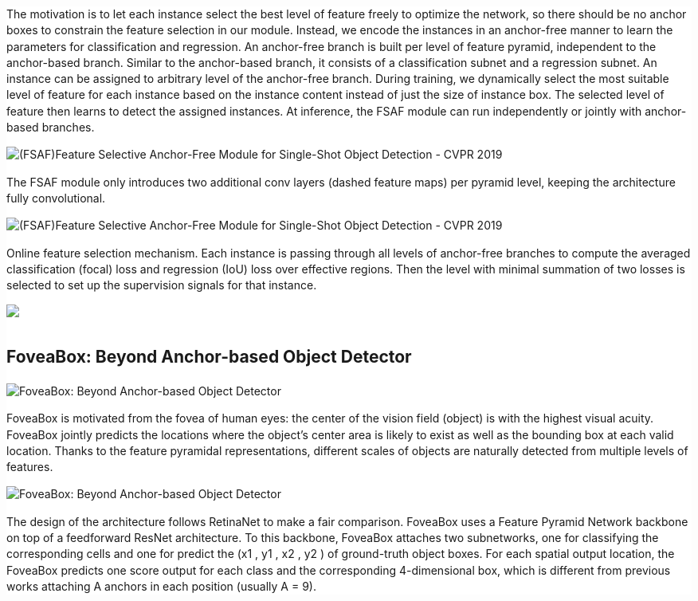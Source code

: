 

The motivation is to let each instance select the best level of feature freely to optimize the network, so there should be no anchor boxes to constrain the feature selection in our module. Instead, we encode the instances in an anchor-free manner to learn the parameters for classification and regression. An anchor-free branch is built per level of feature pyramid, independent to the anchor-based branch. Similar to the anchor-based branch, it consists of a classification subnet and a regression subnet. An instance can be assigned to arbitrary level of the anchor-free branch. During training, we dynamically select the most suitable level of feature for each instance based on the instance content instead of just the size of instance box. The selected level of feature then learns to detect the assigned instances. At inference, the FSAF module can run independently or jointly with anchor-based branches. 



![(FSAF)Feature Selective Anchor-Free Module for Single-Shot Object Detection - CVPR 2019](https://i.imgur.com/rspa42e.png)



The FSAF module only introduces two additional conv layers (dashed feature maps) per pyramid level, keeping the architecture fully convolutional.



![(FSAF)Feature Selective Anchor-Free Module for Single-Shot Object Detection - CVPR 2019](https://i.imgur.com/3tsiCZG.png)



Online feature selection mechanism. Each instance is passing through all levels of anchor-free branches to compute the averaged classification (focal) loss and regression (IoU) loss over effective regions. Then the level with minimal summation of two losses is selected to set up the supervision signals for that instance.



![](https://i.imgur.com/GmH06Q0.png)





## **FoveaBox: Beyond Anchor-based Object Detector**



![FoveaBox: Beyond Anchor-based Object Detector](https://i.imgur.com/Y5K4Uan.png)



FoveaBox is motivated from the fovea of human eyes: the center of the vision field (object) is with the highest visual acuity. FoveaBox jointly predicts the locations where the object’s center area is likely
to exist as well as the bounding box at each valid location. Thanks to the feature pyramidal representations, different scales of objects are naturally detected from multiple levels of features.



![FoveaBox: Beyond Anchor-based Object Detector](https://i.imgur.com/nTougKV.png)



The design of the architecture follows RetinaNet to make a fair comparison. FoveaBox uses a Feature Pyramid Network backbone on top of a feedforward ResNet architecture. To this backbone, FoveaBox attaches two subnetworks, one for classifying the corresponding cells and one for predict the (x1 , y1 , x2 , y2 ) of ground-truth object boxes. For each spatial output location, the FoveaBox predicts one score output for each class and the corresponding 4-dimensional box, which is different from previous works attaching A anchors in each position (usually A = 9).
